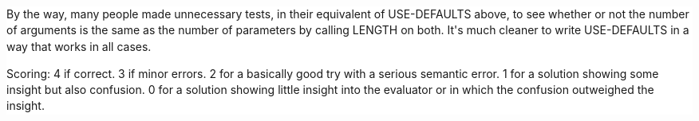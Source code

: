 By the way, many people made unnecessary tests, in their equivalent of
USE-DEFAULTS above, to see whether or not the number of arguments is the same
as the number of parameters by calling LENGTH on both.  It's much cleaner to
write USE-DEFAULTS in a way that works in all cases.


Scoring:  4 if correct.
	  3 if minor errors.
	  2 for a basically good try with a serious semantic error.
	  1 for a solution showing some insight but also confusion.
	  0 for a solution showing little insight into the evaluator or
	     in which the confusion outweighed the insight.
